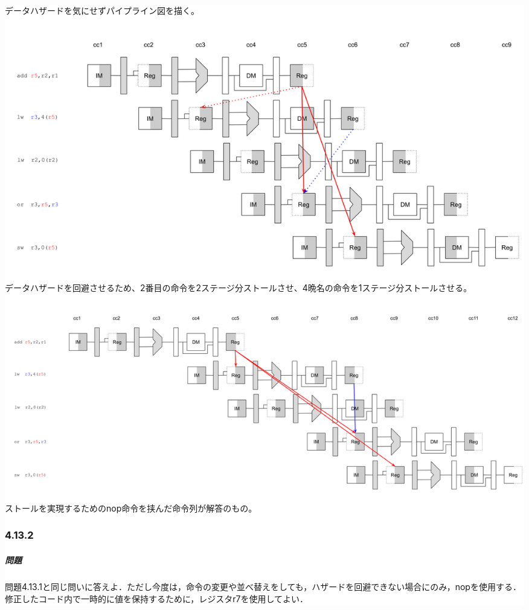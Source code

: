 データハザードを気にせずパイプライン図を描く。

<img src="/img/2020/01-23-4.13.1-data-hazard.svg" alt="4.13.1 データハザードあり" width="auto" height="auto">

データハザードを回避させるため、2番目の命令を2ステージ分ストールさせ、4晩名の命令を1ステージ分ストールさせる。

<img src="/img/2020/01-23-4.13.1-wo-data-hazard.svg" alt="4.13.1 ストールを追加してデータハザードを回避" width="auto" height="auto">

ストールを実現するためのnop命令を挟んだ命令列が解答のもの。

### 4.13.2

##### 問題
問題4.13.1と同じ問いに答えよ．ただし今度は，命令の変更や並べ替えをしても，ハザードを回避できない場合にのみ，nopを使用する．修正したコード内で一時的に値を保持するために，レジスタr7を使用してよい．

